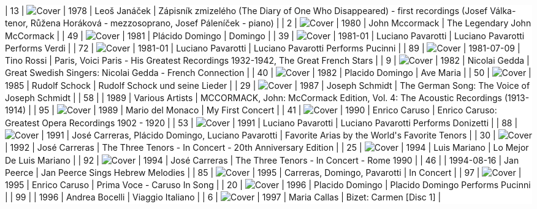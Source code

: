 | 13 | ![Cover](https://i.discogs.com/hqwuWJ8gsWbM0XGLNn9JcO4bi1jGCgQWo_fnVmp3x0Q/rs:fit/g:sm/q:40/h:150/w:150/czM6Ly9kaXNjb2dz/LWRhdGFiYXNlLWlt/YWdlcy9SLTE1MDAz/NDAzLTE1ODU1NDU3/MDQtOTY1NS5qcGVn.jpeg) | 1978 | Leoš Janáček | Zápisník zmizelého (The Diary of One Who Disappeared) - first recordings (Josef Válka- tenor, Růžena Horáková - mezzosoprano, Josef Páleníček - piano) |
| 2 | ![Cover](https://i.discogs.com/Vfm6p2hNEaCJRfIY-5r6K3Uv6cq9VSZgQHrDyyasUOc/rs:fit/g:sm/q:40/h:150/w:150/czM6Ly9kaXNjb2dz/LWRhdGFiYXNlLWlt/YWdlcy9SLTgwODA5/OTYtMTQ1NTA3MTEw/Ny0yNzE2LmpwZWc.jpeg) | 1980 | John Mccormack | The Legendary John McCormack |
| 49 | ![Cover](https://i.discogs.com/5eIqjuOM-UGLL5Jz0-gPSX0XZoB71JJ9-zlU8JLZ2fE/rs:fit/g:sm/q:40/h:150/w:150/czM6Ly9kaXNjb2dz/LWRhdGFiYXNlLWlt/YWdlcy9SLTI2OTA1/OTgtMTUzNzgwMzIx/MS0zMjA4Lm1wbw.jpeg) | 1981 | Plácido Domingo | Domingo |
| 39 | ![Cover](https://i.discogs.com/pYdLoW9IG3Hw9vlOOwTOC04epMu-4_iRhnZPruTVANQ/rs:fit/g:sm/q:40/h:150/w:150/czM6Ly9kaXNjb2dz/LWRhdGFiYXNlLWlt/YWdlcy9SLTE5NTAy/MTM3LTE2MjYzNTU3/MjMtNDIyNC5qcGVn.jpeg) | 1981-01 | Luciano Pavarotti | Luciano Pavarotti Performs Verdi |
| 72 | ![Cover](https://i.discogs.com/3oi1pM-hYANzAPHcYFIa5KN_38w27RHbBMU03TAz9og/rs:fit/g:sm/q:40/h:150/w:150/czM6Ly9kaXNjb2dz/LWRhdGFiYXNlLWlt/YWdlcy9SLTQ4Nzk4/OTItMTM3ODI5MzI3/OC04MDMxLmpwZWc.jpeg) | 1981-01 | Luciano Pavarotti | Luciano Pavarotti Performs Pucinni |
| 89 | ![Cover](https://i.discogs.com/QkZhIXxXYjGTlzx3nPaPkGc5-ACR0HQYsiY7R5ndKzU/rs:fit/g:sm/q:40/h:150/w:150/czM6Ly9kaXNjb2dz/LWRhdGFiYXNlLWlt/YWdlcy9SLTE0NzIy/MjMyLTE1ODA0ODA5/NDItNTkwNi5qcGVn.jpeg) | 1981-07-09 | Tino Rossi | Paris, Voici Paris - His Greatest Recordings 1932-1942, The Great French Stars |
| 9 | ![Cover](https://i.discogs.com/kF7nee7xNJI79u4-alX-6YRaagOBDAG_KcAWhSxMZ00/rs:fit/g:sm/q:40/h:150/w:150/czM6Ly9kaXNjb2dz/LWRhdGFiYXNlLWlt/YWdlcy9SLTY2NDk1/ODAtMTQyMzg1MDYz/MC04ODM4LmpwZWc.jpeg) | 1982 | Nicolai Gedda | Great Swedish Singers: Nicolai Gedda - French Connection |
| 40 | ![Cover](https://i.discogs.com/cUhw1LCdkKWl-c6_wERH7_ZB7u9m3iH_2ZHLqgHZonw/rs:fit/g:sm/q:40/h:150/w:150/czM6Ly9kaXNjb2dz/LWRhdGFiYXNlLWlt/YWdlcy9SLTcyNjg1/MTctMTQzNzYxNzQw/NC0xOTQyLmpwZWc.jpeg) | 1982 | Placido Domingo | Ave Maria |
| 50 | ![Cover](https://i.discogs.com/G0DpQ39dflhofi_4vhzsQ9DMvG8IrXeTiiZnbizQqzY/rs:fit/g:sm/q:40/h:150/w:150/czM6Ly9kaXNjb2dz/LWRhdGFiYXNlLWlt/YWdlcy9SLTE1MTcy/OTc3LTE2OTM1OTU5/MDQtNzUxOS5qcGVn.jpeg) | 1985 | Rudolf Schock | Rudolf Schock und seine Lieder |
| 29 | ![Cover](https://i.discogs.com/CIY1jVaTU4AcpAUJa-uoZXGU5Xr7HEyMjMmmhIMe8vM/rs:fit/g:sm/q:40/h:150/w:150/czM6Ly9kaXNjb2dz/LWRhdGFiYXNlLWlt/YWdlcy9SLTI2NzM3/NzAzLTE2ODEzMTcx/NzUtNTY5MS5qcGVn.jpeg) | 1987 | Joseph Schmidt | The German Song: The Voice of Joseph Schmidt |
| 58 |  | 1989 | Various Artists | MCCORMACK, John: McCormack Edition, Vol. 4: The Acoustic Recordings (1913-1914) |
| 95 | ![Cover](https://i.discogs.com/o1125UzS5BMjh5So8rbpEruhyDEakaoiFxKw_QLZx_Q/rs:fit/g:sm/q:40/h:150/w:150/czM6Ly9kaXNjb2dz/LWRhdGFiYXNlLWlt/YWdlcy9SLTE1MDA3/MDg1LTE2MjA5MjE5/MzQtODg4My5qcGVn.jpeg) | 1989 | Mario del Monaco | My First Concert |
| 41 | ![Cover](https://i.discogs.com/7OKmftoknpWL9YA7aVtQzaF0eNY48cgmXoPnBTaPUlQ/rs:fit/g:sm/q:40/h:150/w:150/czM6Ly9kaXNjb2dz/LWRhdGFiYXNlLWlt/YWdlcy9SLTEyODEx/MDI3LTE1NDI0MDQ1/ODctNTIyOC5qcGVn.jpeg) | 1990 | Enrico Caruso | Enrico Caruso: Greatest Opera Recordings 1902 - 1920 |
| 53 | ![Cover](https://i.discogs.com/oDm6ksQLL13yL2IRnA1CnrO6r9DfqttrWrgr52U1sCE/rs:fit/g:sm/q:40/h:150/w:150/czM6Ly9kaXNjb2dz/LWRhdGFiYXNlLWlt/YWdlcy9SLTQwMzM3/MjMtMTM1MzAxODQy/Ny0yNjIxLmpwZWc.jpeg) | 1991 | Luciano Pavarotti | Luciano Pavarotti Performs Donizetti |
| 88 | ![Cover](https://i.discogs.com/jQO9JGSqNQSl7vjznNb7IwGVgOfb4C4RHyvZHlfjYro/rs:fit/g:sm/q:40/h:150/w:150/czM6Ly9kaXNjb2dz/LWRhdGFiYXNlLWlt/YWdlcy9SLTc2MzY5/MjAtMTUyOTEyMDIx/MS05MDQ5LmpwZWc.jpeg) | 1991 | José Carreras, Plácido Domingo, Luciano Pavarotti | Favorite Arias by the World's Favorite Tenors |
| 30 | ![Cover](https://i.discogs.com/Ax-J0RHFz6exOfiD_M7L636hoKqtREWDv0zzxRLvess/rs:fit/g:sm/q:40/h:150/w:150/czM6Ly9kaXNjb2dz/LWRhdGFiYXNlLWlt/YWdlcy9SLTExMjEw/Mzg4LTE1MTE5MjI4/NTEtODI4OS5qcGVn.jpeg) | 1992 | José Carreras | The Three Tenors - In Concert - 20th Anniversary Edition |
| 25 | ![Cover](https://i.discogs.com/PAcDIpip44PQGTV_o7ZUIV5wI16NxWctXYVLQaVnvAA/rs:fit/g:sm/q:40/h:150/w:150/czM6Ly9kaXNjb2dz/LWRhdGFiYXNlLWlt/YWdlcy9SLTEzNTky/Nzc1LTE1NTcxMzAz/OTQtOTU2OS5qcGVn.jpeg) | 1994 | Luis Mariano | Lo Mejor De Luis Mariano |
| 92 | ![Cover](https://i.discogs.com/Ax-J0RHFz6exOfiD_M7L636hoKqtREWDv0zzxRLvess/rs:fit/g:sm/q:40/h:150/w:150/czM6Ly9kaXNjb2dz/LWRhdGFiYXNlLWlt/YWdlcy9SLTExMjEw/Mzg4LTE1MTE5MjI4/NTEtODI4OS5qcGVn.jpeg) | 1994 | José Carreras | The Three Tenors - In Concert - Rome 1990 |
| 46 |  | 1994-08-16 | Jan Peerce | Jan Peerce Sings Hebrew Melodies |
| 85 | ![Cover](https://i.discogs.com/4b2bJXnyhBAXWCpj1jVAmSxJpMRTZ21Z8Sj61jyuyDQ/rs:fit/g:sm/q:40/h:150/w:150/czM6Ly9kaXNjb2dz/LWRhdGFiYXNlLWlt/YWdlcy9SLTU5NTA4/MDktMTQwNzE4MDU3/NC01NDE2LmpwZWc.jpeg) | 1995 | Carreras, Domingo, Pavarotti | In Concert |
| 97 | ![Cover](https://i.discogs.com/dlkBsV6S6qKBRV5TQbDlhb1DO_1ZO17S0W5RTxalrmU/rs:fit/g:sm/q:40/h:150/w:150/czM6Ly9kaXNjb2dz/LWRhdGFiYXNlLWlt/YWdlcy9SLTU0ODkz/NTMtMTM5NDcwNTgy/Mi02MTM4LmpwZWc.jpeg) | 1995 | Enrico Caruso | Prima Voce - Caruso In Song |
| 20 | ![Cover](https://i.discogs.com/w9zY-n6kbq-ArjRi5RYY7tvREtUw9wsvmpc3xBuC8kc/rs:fit/g:sm/q:40/h:150/w:150/czM6Ly9kaXNjb2dz/LWRhdGFiYXNlLWlt/YWdlcy9SLTMwMTI2/NzMtMTQwMzIzNjQy/OC05NzA0LmpwZWc.jpeg) | 1996 | Placido Domingo | Placido Domingo Performs Pucinni |
| 99 |  | 1996 | Andrea Bocelli | Viaggio Italiano |
| 6 | ![Cover](https://i.discogs.com/IW3AyA3pSwLyTvso99av-zkVWL_y9m3TJ8olq3_XOuM/rs:fit/g:sm/q:40/h:150/w:150/czM6Ly9kaXNjb2dz/LWRhdGFiYXNlLWlt/YWdlcy9SLTEyNzky/NDIxLTE1NDIwNDA2/ODItNzUzNS5qcGVn.jpeg) | 1997 | Maria Callas | Bizet: Carmen [Disc 1] |